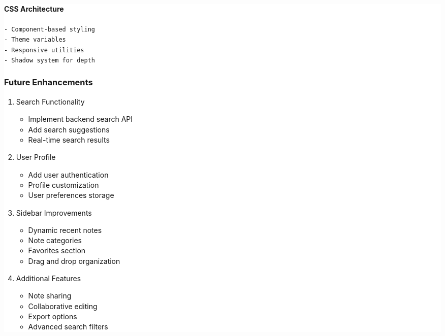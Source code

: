 #### CSS Architecture

```css
- Component-based styling
- Theme variables
- Responsive utilities
- Shadow system for depth
```

### Future Enhancements

1. Search Functionality

   - Implement backend search API
   - Add search suggestions
   - Real-time search results

2. User Profile

   - Add user authentication
   - Profile customization
   - User preferences storage

3. Sidebar Improvements

   - Dynamic recent notes
   - Note categories
   - Favorites section
   - Drag and drop organization

4. Additional Features
   - Note sharing
   - Collaborative editing
   - Export options
   - Advanced search filters
